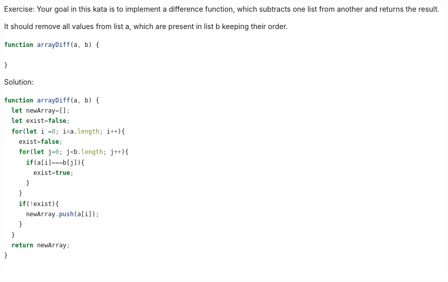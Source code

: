 Exercise:
Your goal in this kata is to implement a difference function, which subtracts one list from another and returns the result.

It should remove all values from list a, which are present in list b keeping their order.

```javascript
function arrayDiff(a, b) {
  
}
```
Solution:
```javascript
function arrayDiff(a, b) {
  let newArray=[];
  let exist=false;
  for(let i =0; i<a.length; i++){
    exist=false;
    for(let j=0; j<b.length; j++){
      if(a[i]===b[j]){
        exist=true;
      }
    }
    if(!exist){
      newArray.push(a[i]);
    }
  }
  return newArray;
}
```
<br>



